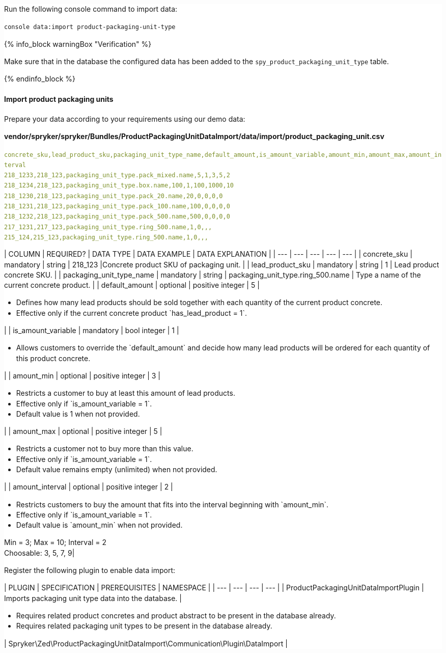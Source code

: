
Run the following console command to import data:

```bash
console data:import product-packaging-unit-type
```    

{% info_block warningBox "Verification" %}

Make sure that in the database the configured data has been added to the `spy_product_packaging_unit_type` table.

{% endinfo_block %}

#### Import product packaging units

Prepare your data according to your requirements using our demo data:

**vendor/spryker/spryker/Bundles/ProductPackagingUnitDataImport/data/import/product_packaging_unit.csv**

```yaml
concrete_sku,lead_product_sku,packaging_unit_type_name,default_amount,is_amount_variable,amount_min,amount_max,amount_interval
218_1233,218_123,packaging_unit_type.pack_mixed.name,5,1,3,5,2
218_1234,218_123,packaging_unit_type.box.name,100,1,100,1000,10
218_1230,218_123,packaging_unit_type.pack_20.name,20,0,0,0,0
218_1231,218_123,packaging_unit_type.pack_100.name,100,0,0,0,0
218_1232,218_123,packaging_unit_type.pack_500.name,500,0,0,0,0
217_1231,217_123,packaging_unit_type.ring_500.name,1,0,,,
215_124,215_123,packaging_unit_type.ring_500.name,1,0,,,
```

<div>
| COLUMN | REQUIRED? | DATA TYPE | DATA EXAMPLE | DATA EXPLANATION |
| --- | --- | --- | --- | --- |
| concrete_sku | mandatory | string | 218_123 |Concrete product SKU of packaging unit. |
| lead_product_sku | mandatory | string | 1 | Lead product concrete SKU. |
| packaging_unit_type_name | mandatory | string | packaging_unit_type.ring_500.name | Type a name of the current concrete product. |
| default_amount | optional | positive integer | 5 | <ul><li>Defines how many lead products should be sold together with each quantity of the current product concrete.</li><li>Effective only if the current concrete product `has_lead_product = 1`.</li></ul> |
| is_amount_variable | mandatory | bool integer | 1 | <ul><li>Allows customers to override the `default_amount` and decide how many lead products will be ordered for each quantity of this product concrete.</li></ul> |
| amount_min | optional | positive integer | 3 | <ul><li>Restricts a customer to buy at least this amount of lead products.</li><li>Effective only if `is_amount_variable = 1`.</li><li>Default value is 1 when not provided.</li></ul> |
| amount_max | optional | positive integer | 5 | <ul><li>Restricts a customer not to buy more than this value.</li><li>Effective only if `is_amount_variable = 1`.</li><li>Default value remains empty (unlimited) when not provided.</li></ul> |
| amount_interval | optional | positive integer | 2 | <ul><li>Restricts customers to buy the amount that fits into the interval beginning with `amount_min`.</li><li>Effective only if `is_amount_variable = 1`.</li><li>Default value is `amount_min` when not provided.</li></ul> Min = 3; Max = 10; Interval = 2 <br> Choosable: 3, 5, 7, 9|
</div>

Register the following plugin to enable data import:

<div>
| PLUGIN | SPECIFICATION | PREREQUISITES | NAMESPACE |
| --- | --- | --- | --- |
| ProductPackagingUnitDataImportPlugin | Imports packaging unit type data into the database. | <ul><li>Requires related product concretes and product abstract to be present in the database already.</li><li>Requires related packaging unit types to be present in the database already.</li></ul> | Spryker\Zed\ProductPackagingUnitDataImport\Communication\Plugin\DataImport |
</div>
